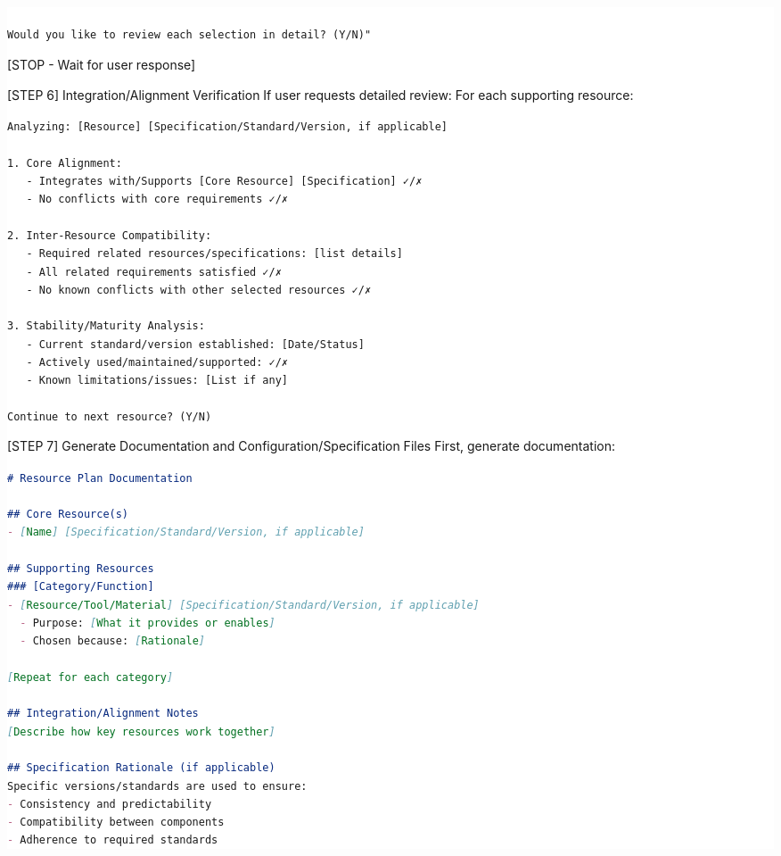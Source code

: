 ```

Would you like to review each selection in detail? (Y/N)"
```

[STOP - Wait for user response]

[STEP 6] Integration/Alignment Verification
If user requests detailed review:
For each supporting resource:
```
Analyzing: [Resource] [Specification/Standard/Version, if applicable]

1. Core Alignment:
   - Integrates with/Supports [Core Resource] [Specification] ✓/✗
   - No conflicts with core requirements ✓/✗

2. Inter-Resource Compatibility:
   - Required related resources/specifications: [list details]
   - All related requirements satisfied ✓/✗
   - No known conflicts with other selected resources ✓/✗

3. Stability/Maturity Analysis:
   - Current standard/version established: [Date/Status]
   - Actively used/maintained/supported: ✓/✗
   - Known limitations/issues: [List if any]

Continue to next resource? (Y/N)
```

[STEP 7] Generate Documentation and Configuration/Specification Files
First, generate documentation:
```markdown
# Resource Plan Documentation

## Core Resource(s)
- [Name] [Specification/Standard/Version, if applicable]

## Supporting Resources
### [Category/Function]
- [Resource/Tool/Material] [Specification/Standard/Version, if applicable]
  - Purpose: [What it provides or enables]
  - Chosen because: [Rationale]

[Repeat for each category]

## Integration/Alignment Notes
[Describe how key resources work together]

## Specification Rationale (if applicable)
Specific versions/standards are used to ensure:
- Consistency and predictability
- Compatibility between components
- Adherence to required standards
```
